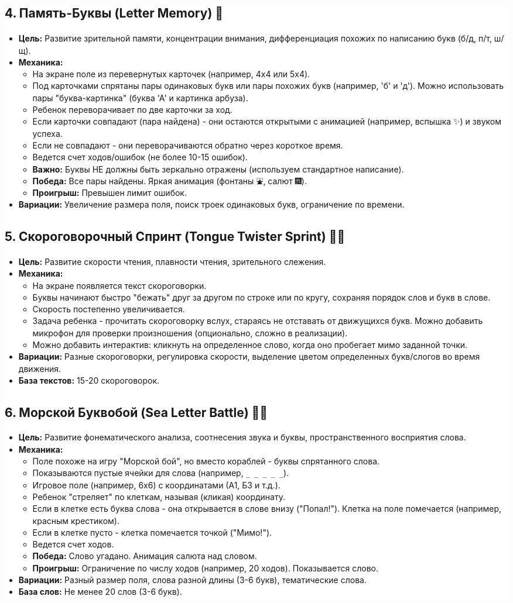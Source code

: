 ## 4. Память-Буквы (Letter Memory) 🧠

*   **Цель:** Развитие зрительной памяти, концентрации внимания, дифференциация похожих по написанию букв (б/д, п/т, ш/щ).
*   **Механика:**
    *   На экране поле из перевернутых карточек (например, 4x4 или 5x4).
    *   Под карточками спрятаны пары одинаковых букв или пары похожих букв (например, 'б' и 'д'). Можно использовать пары "буква-картинка" (буква 'А' и картинка арбуза).
    *   Ребенок переворачивает по две карточки за ход.
    *   Если карточки совпадают (пара найдена) - они остаются открытыми с анимацией (например, вспышка ✨) и звуком успеха.
    *   Если не совпадают - они переворачиваются обратно через короткое время.
    *   Ведется счет ходов/ошибок (не более 10-15 ошибок).
    *   **Важно:** Буквы НЕ должны быть зеркально отражены (используем стандартное написание).
    *   **Победа:** Все пары найдены. Яркая анимация (фонтаны ⛲, салют 🎆).
    *   **Проигрыш:** Превышен лимит ошибок.
*   **Вариации:** Увеличение размера поля, поиск троек одинаковых букв, ограничение по времени.

## 5. Скороговорочный Спринт (Tongue Twister Sprint) 🏃💨

*   **Цель:** Развитие скорости чтения, плавности чтения, зрительного слежения.
*   **Механика:**
    *   На экране появляется текст скороговорки.
    *   Буквы начинают быстро "бежать" друг за другом по строке или по кругу, сохраняя порядок слов и букв в слове.
    *   Скорость постепенно увеличивается.
    *   Задача ребенка - прочитать скороговорку вслух, стараясь не отставать от движущихся букв. Можно добавить микрофон для проверки произношения (опционально, сложно в реализации).
    *   Можно добавить интерактив: кликнуть на определенное слово, когда оно пробегает мимо заданной точки.
*   **Вариации:** Разные скороговорки, регулировка скорости, выделение цветом определенных букв/слогов во время движения.
*   **База текстов:** 15-20 скороговорок.

## 6. Морской Буквобой (Sea Letter Battle) 🚢💥

*   **Цель:** Развитие фонематического анализа, соотнесения звука и буквы, пространственного восприятия слова.
*   **Механика:**
    *   Поле похоже на игру "Морской бой", но вместо кораблей - буквы спрятанного слова.
    *   Показываются пустые ячейки для слова (например, `_ _ _ _ _`).
    *   Игровое поле (например, 6x6) с координатами (А1, Б3 и т.д.).
    *   Ребенок "стреляет" по клеткам, называя (кликая) координату.
    *   Если в клетке есть буква слова - она открывается в слове внизу ("Попал!"). Клетка на поле помечается (например, красным крестиком).
    *   Если в клетке пусто - клетка помечается точкой ("Мимо!").
    *   Ведется счет ходов.
    *   **Победа:** Слово угадано. Анимация салюта над словом.
    *   **Проигрыш:** Ограничение по числу ходов (например, 20 ходов). Показывается слово.
*   **Вариации:** Разный размер поля, слова разной длины (3-6 букв), тематические слова.
*   **База слов:** Не менее 20 слов (3-6 букв).
